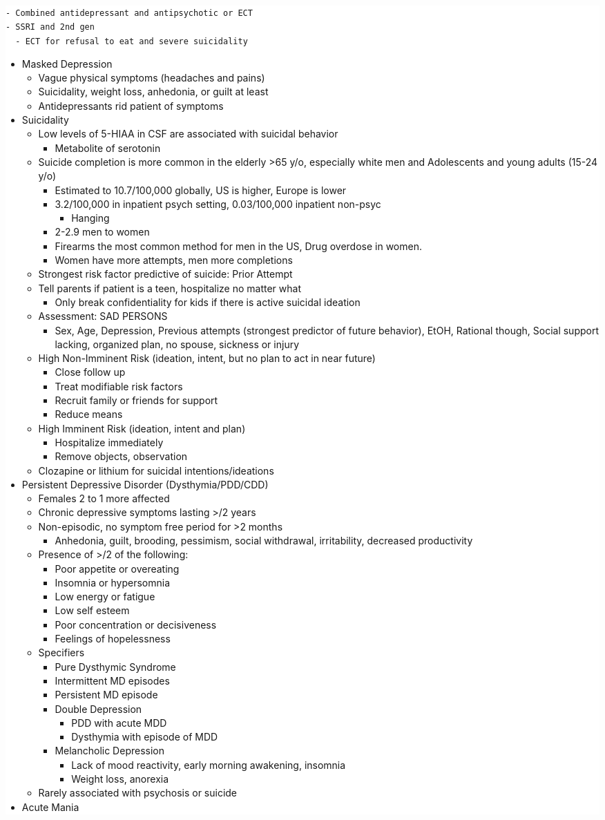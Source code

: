     - Combined antidepressant and antipsychotic or ECT
    - SSRI and 2nd gen
      - ECT for refusal to eat and severe suicidality
- Masked Depression
  - Vague physical symptoms (headaches and pains)
  - Suicidality, weight loss, anhedonia, or guilt at least
  - Antidepressants rid patient of symptoms
- Suicidality
  - Low levels of 5-HIAA in CSF are associated with suicidal behavior
    - Metabolite of serotonin
  - Suicide completion is more common in the elderly \>65 y/o, especially white men and Adolescents and young adults (15-24 y/o)
    - Estimated to 10.7/100,000 globally, US is higher, Europe is lower
    - 3.2/100,000 in inpatient psych setting, 0.03/100,000 inpatient non-psyc
      - Hanging
    - 2-2.9 men to women
    - Firearms the most common method for men in the US, Drug overdose in women.
    - Women have more attempts, men more completions
  - Strongest risk factor predictive of suicide: Prior Attempt
  - Tell parents if patient is a teen, hospitalize no matter what
    - Only break confidentiality for kids if there is active suicidal ideation
  - Assessment: SAD PERSONS
    - Sex, Age, Depression, Previous attempts (strongest predictor of future behavior), EtOH, Rational though, Social support lacking, organized plan, no spouse, sickness or injury
  - High Non-Imminent Risk (ideation, intent, but no plan to act in near future)
    - Close follow up
    - Treat modifiable risk factors
    - Recruit family or friends for support
    - Reduce means
  - High Imminent Risk (ideation, intent and plan)
    - Hospitalize immediately
    - Remove objects, observation
  - Clozapine or lithium for suicidal intentions/ideations
- Persistent Depressive Disorder (Dysthymia/PDD/CDD)
  - Females 2 to 1 more affected
  - Chronic depressive symptoms lasting \>/2 years
  - Non-episodic, no symptom free period for \>2 months
    - Anhedonia, guilt, brooding, pessimism, social withdrawal, irritability, decreased productivity
  - Presence of \>/2 of the following:
    - Poor appetite or overeating
    - Insomnia or hypersomnia
    - Low energy or fatigue
    - Low self esteem
    - Poor concentration or decisiveness
    - Feelings of hopelessness
  - Specifiers
    - Pure Dysthymic Syndrome
    - Intermittent MD episodes
    - Persistent MD episode
    - Double Depression
      - PDD with acute MDD
      - Dysthymia with episode of MDD
    - Melancholic Depression
      - Lack of mood reactivity, early morning awakening, insomnia
      - Weight loss, anorexia
  - Rarely associated with psychosis or suicide
- Acute Mania
